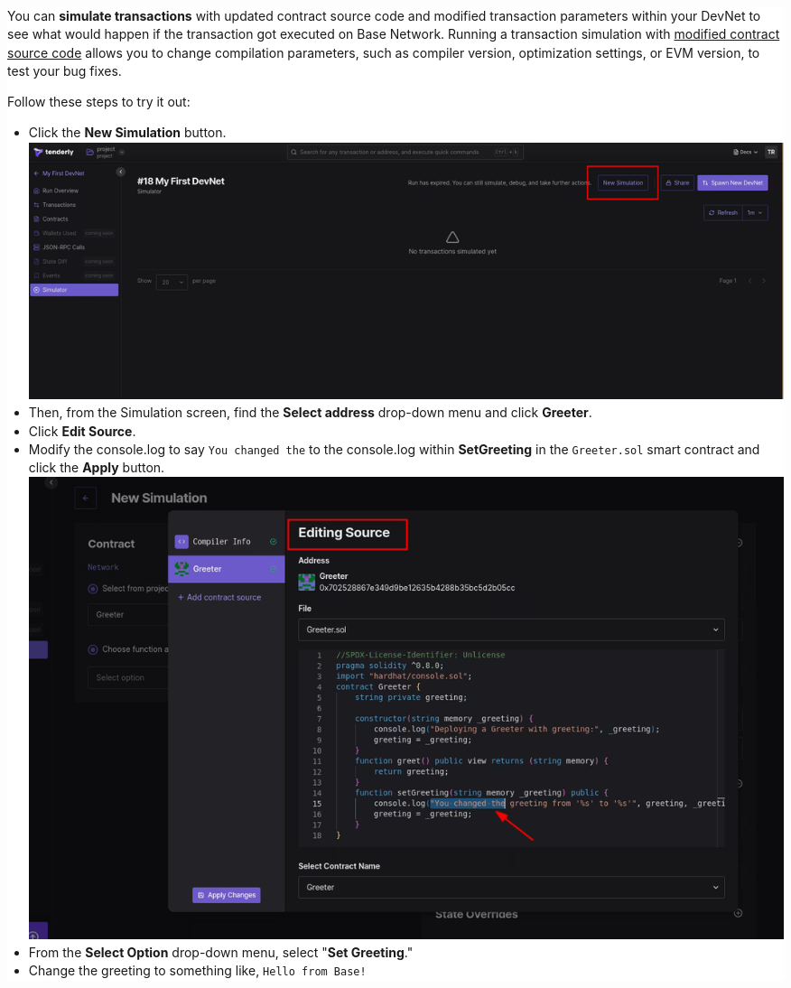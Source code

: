 You can **simulate transactions** with updated contract source code and modified transaction parameters within your DevNet to see what would happen if the transaction got executed on Base Network. Running a transaction simulation with [modified contract source code](https://docs.tenderly.co/simulations-and-forks/how-to-simulate-a-transaction/editing-contract-source) allows you to change compilation parameters, such as compiler version, optimization settings, or EVM version, to test your bug fixes.

Follow these steps to try it out:

- Click the **New Simulation** button.
  ![DevNet Simulation Button](../../assets/images/deployment-with-tenderly/simulator-button.png)
- Then, from the Simulation screen, find the **Select address** drop-down menu and click **Greeter**.
- Click **Edit Source**.
- Modify the console.log to say `You changed the` to the console.log within **SetGreeting** in the `Greeter.sol` smart contract and click the **Apply** button.
  ![Editing Source Code of your smart contract](../../assets/images/deployment-with-tenderly/modifying-source.png)
- From the **Select Option** drop-down menu, select "**Set Greeting**."
- Change the greeting to something like, `Hello from Base!`
